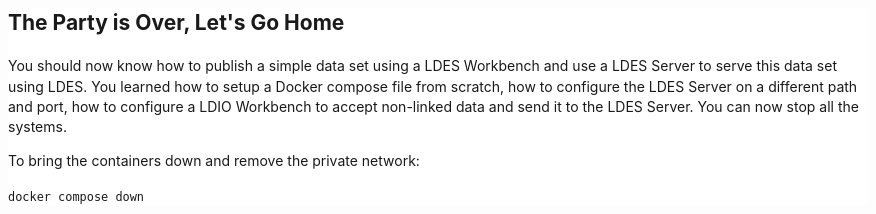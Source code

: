 ## The Party is Over, Let's Go Home
You should now know how to publish a simple data set using a LDES Workbench and use a LDES Server to serve this data set using LDES. You learned how to setup a Docker compose file from scratch, how to configure the LDES Server on a different path and port, how to configure a LDIO Workbench to accept non-linked data and send it to the LDES Server. You can now stop all the systems.

To bring the containers down and remove the private network:
```bash
docker compose down
```
